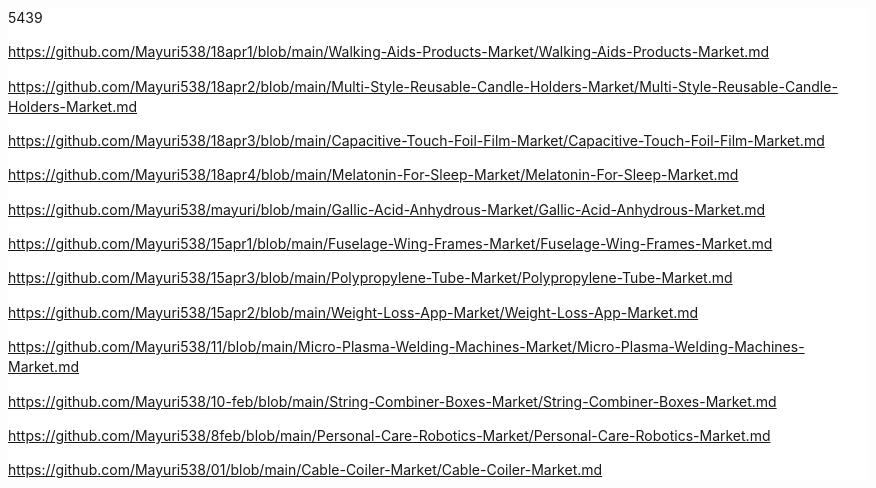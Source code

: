 5439</p><p><a href="https://github.com/Mayuri538/18apr1/blob/main/Walking-Aids-Products-Market/Walking-Aids-Products-Market.md">https://github.com/Mayuri538/18apr1/blob/main/Walking-Aids-Products-Market/Walking-Aids-Products-Market.md</a></p><p><a href="https://github.com/Mayuri538/18apr2/blob/main/Multi-Style-Reusable-Candle-Holders-Market/Multi-Style-Reusable-Candle-Holders-Market.md">https://github.com/Mayuri538/18apr2/blob/main/Multi-Style-Reusable-Candle-Holders-Market/Multi-Style-Reusable-Candle-Holders-Market.md</a></p><p><a href="https://github.com/Mayuri538/18apr3/blob/main/Capacitive-Touch-Foil-Film-Market/Capacitive-Touch-Foil-Film-Market.md">https://github.com/Mayuri538/18apr3/blob/main/Capacitive-Touch-Foil-Film-Market/Capacitive-Touch-Foil-Film-Market.md</a></p><p><a href="https://github.com/Mayuri538/18apr4/blob/main/Melatonin-For-Sleep-Market/Melatonin-For-Sleep-Market.md">https://github.com/Mayuri538/18apr4/blob/main/Melatonin-For-Sleep-Market/Melatonin-For-Sleep-Market.md</a></p><p><a href="https://github.com/Mayuri538/mayuri/blob/main/Gallic-Acid-Anhydrous-Market/Gallic-Acid-Anhydrous-Market.md">https://github.com/Mayuri538/mayuri/blob/main/Gallic-Acid-Anhydrous-Market/Gallic-Acid-Anhydrous-Market.md</a></p><p><a href="https://github.com/Mayuri538/15apr1/blob/main/Fuselage-Wing-Frames-Market/Fuselage-Wing-Frames-Market.md">https://github.com/Mayuri538/15apr1/blob/main/Fuselage-Wing-Frames-Market/Fuselage-Wing-Frames-Market.md</a></p><p><a href="https://github.com/Mayuri538/15apr3/blob/main/Polypropylene-Tube-Market/Polypropylene-Tube-Market.md">https://github.com/Mayuri538/15apr3/blob/main/Polypropylene-Tube-Market/Polypropylene-Tube-Market.md</a></p><p><a href="https://github.com/Mayuri538/15apr2/blob/main/Weight-Loss-App-Market/Weight-Loss-App-Market.md">https://github.com/Mayuri538/15apr2/blob/main/Weight-Loss-App-Market/Weight-Loss-App-Market.md</a></p><p><a href="https://github.com/Mayuri538/11/blob/main/Micro-Plasma-Welding-Machines-Market/Micro-Plasma-Welding-Machines-Market.md">https://github.com/Mayuri538/11/blob/main/Micro-Plasma-Welding-Machines-Market/Micro-Plasma-Welding-Machines-Market.md</a></p><p><a href="https://github.com/Mayuri538/10-feb/blob/main/String-Combiner-Boxes-Market/String-Combiner-Boxes-Market.md">https://github.com/Mayuri538/10-feb/blob/main/String-Combiner-Boxes-Market/String-Combiner-Boxes-Market.md</a></p><p><a href="https://github.com/Mayuri538/8feb/blob/main/Personal-Care-Robotics-Market/Personal-Care-Robotics-Market.md">https://github.com/Mayuri538/8feb/blob/main/Personal-Care-Robotics-Market/Personal-Care-Robotics-Market.md</a></p><p><a href="https://github.com/Mayuri538/01/blob/main/Cable-Coiler-Market/Cable-Coiler-Market.md">https://github.com/Mayuri538/01/blob/main/Cable-Coiler-Market/Cable-Coiler-Market.md</a></p>
